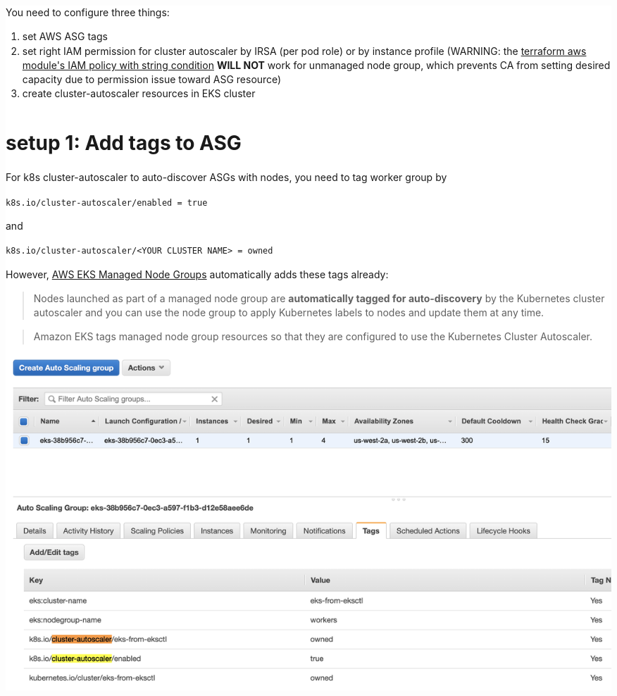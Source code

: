 You need to configure three things:
1. set AWS ASG tags
2. set right IAM permission for cluster autoscaler by IRSA (per pod role) or by instance profile (WARNING: the [terraform aws module's IAM policy with string condition](https://github.com/terraform-aws-modules/terraform-aws-eks/blob/master/docs/autoscaling.md) __WILL NOT__ work for unmanaged node group, which prevents CA from setting desired capacity due to permission issue toward ASG resource)
3. create cluster-autoscaler resources in EKS cluster



# setup 1: Add tags to ASG

For k8s cluster-autoscaler to auto-discover ASGs with nodes, you need to tag worker group by 
```
k8s.io/cluster-autoscaler/enabled = true
```
and
```
k8s.io/cluster-autoscaler/<YOUR CLUSTER NAME> = owned
```

However, [AWS EKS Managed Node Groups](https://docs.aws.amazon.com/eks/latest/userguide/managed-node-groups.html) automatically adds these tags already:
> Nodes launched as part of a managed node group are __automatically tagged for auto-discovery__ by the Kubernetes cluster autoscaler and you can use the node group to apply Kubernetes labels to nodes and update them at any time.

> Amazon EKS tags managed node group resources so that they are configured to use the Kubernetes Cluster Autoscaler.

![alt text](../imgs/managed_group_ca_tags.png "K8s Architecture")

